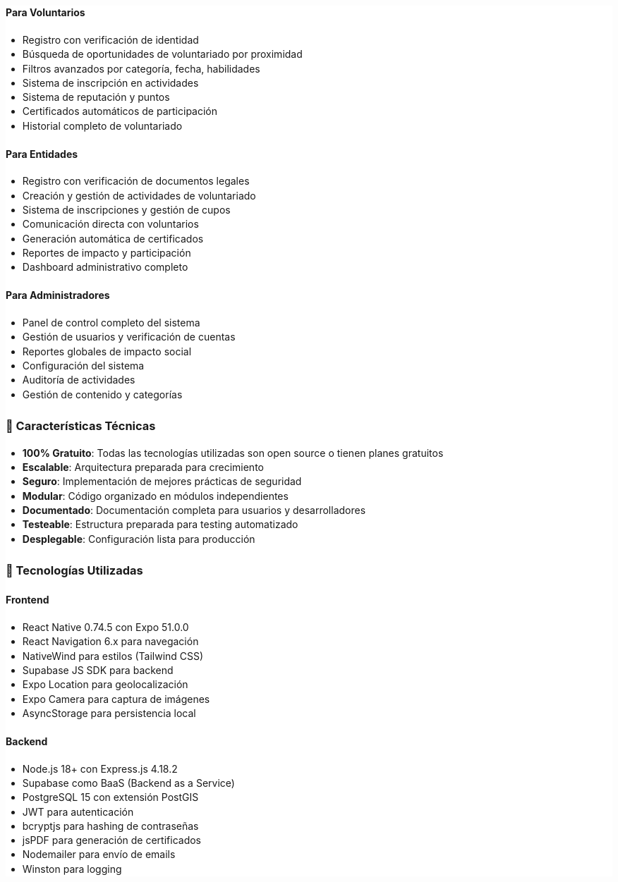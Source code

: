 #### Para Voluntarios
- Registro con verificación de identidad
- Búsqueda de oportunidades de voluntariado por proximidad
- Filtros avanzados por categoría, fecha, habilidades
- Sistema de inscripción en actividades
- Sistema de reputación y puntos
- Certificados automáticos de participación
- Historial completo de voluntariado

#### Para Entidades
- Registro con verificación de documentos legales
- Creación y gestión de actividades de voluntariado
- Sistema de inscripciones y gestión de cupos
- Comunicación directa con voluntarios
- Generación automática de certificados
- Reportes de impacto y participación
- Dashboard administrativo completo

#### Para Administradores
- Panel de control completo del sistema
- Gestión de usuarios y verificación de cuentas
- Reportes globales de impacto social
- Configuración del sistema
- Auditoría de actividades
- Gestión de contenido y categorías

### 🎯 Características Técnicas

- **100% Gratuito**: Todas las tecnologías utilizadas son open source o tienen planes gratuitos
- **Escalable**: Arquitectura preparada para crecimiento
- **Seguro**: Implementación de mejores prácticas de seguridad
- **Modular**: Código organizado en módulos independientes
- **Documentado**: Documentación completa para usuarios y desarrolladores
- **Testeable**: Estructura preparada para testing automatizado
- **Desplegable**: Configuración lista para producción

### 🚀 Tecnologías Utilizadas

#### Frontend
- React Native 0.74.5 con Expo 51.0.0
- React Navigation 6.x para navegación
- NativeWind para estilos (Tailwind CSS)
- Supabase JS SDK para backend
- Expo Location para geolocalización
- Expo Camera para captura de imágenes
- AsyncStorage para persistencia local

#### Backend
- Node.js 18+ con Express.js 4.18.2
- Supabase como BaaS (Backend as a Service)
- PostgreSQL 15 con extensión PostGIS
- JWT para autenticación
- bcryptjs para hashing de contraseñas
- jsPDF para generación de certificados
- Nodemailer para envío de emails
- Winston para logging
